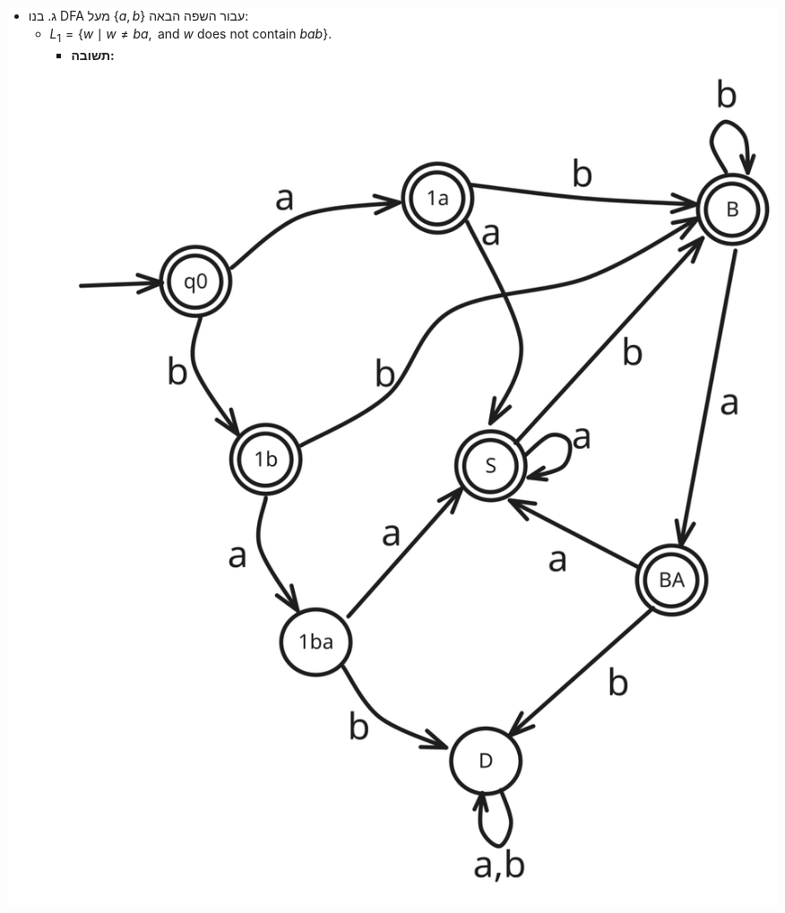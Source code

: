 
- ג. בנו DFA מעל $\{a,b\}$ עבור השפה הבאה: 
	- $L_1 = \{w \mid w \ne ba, \text{ and } w \text{ does not contain } bab\}$.
		- **תשובה:** ![](images/img23.svg)

